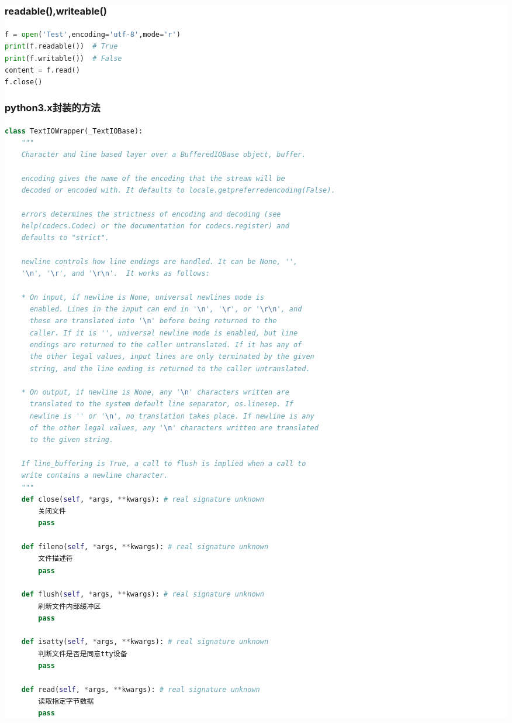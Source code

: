 ### readable(),writeable()

```python
f = open('Test',encoding='utf-8',mode='r')
print(f.readable())  # True
print(f.writable())  # False
content = f.read()
f.close()
```

### python3.x封装的方法

```python
class TextIOWrapper(_TextIOBase):
    """
    Character and line based layer over a BufferedIOBase object, buffer.
    
    encoding gives the name of the encoding that the stream will be
    decoded or encoded with. It defaults to locale.getpreferredencoding(False).
    
    errors determines the strictness of encoding and decoding (see
    help(codecs.Codec) or the documentation for codecs.register) and
    defaults to "strict".
    
    newline controls how line endings are handled. It can be None, '',
    '\n', '\r', and '\r\n'.  It works as follows:
    
    * On input, if newline is None, universal newlines mode is
      enabled. Lines in the input can end in '\n', '\r', or '\r\n', and
      these are translated into '\n' before being returned to the
      caller. If it is '', universal newline mode is enabled, but line
      endings are returned to the caller untranslated. If it has any of
      the other legal values, input lines are only terminated by the given
      string, and the line ending is returned to the caller untranslated.
    
    * On output, if newline is None, any '\n' characters written are
      translated to the system default line separator, os.linesep. If
      newline is '' or '\n', no translation takes place. If newline is any
      of the other legal values, any '\n' characters written are translated
      to the given string.
    
    If line_buffering is True, a call to flush is implied when a call to
    write contains a newline character.
    """
    def close(self, *args, **kwargs): # real signature unknown
        关闭文件
        pass

    def fileno(self, *args, **kwargs): # real signature unknown
        文件描述符  
        pass

    def flush(self, *args, **kwargs): # real signature unknown
        刷新文件内部缓冲区
        pass

    def isatty(self, *args, **kwargs): # real signature unknown
        判断文件是否是同意tty设备
        pass

    def read(self, *args, **kwargs): # real signature unknown
        读取指定字节数据
        pass

```